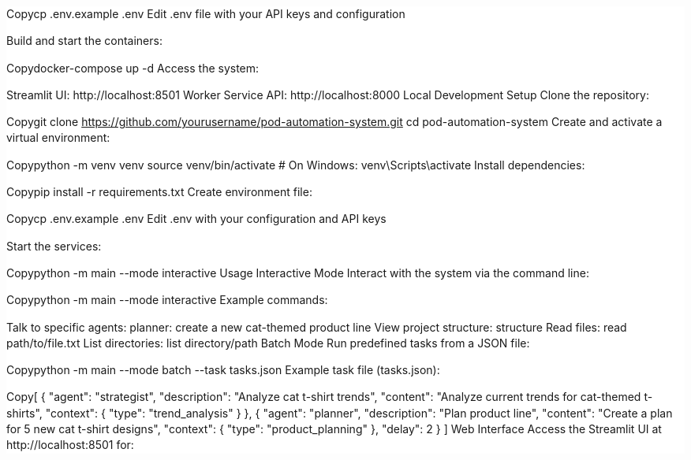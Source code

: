 Copycp .env.example .env
Edit .env file with your API keys and configuration

Build and start the containers:

Copydocker-compose up -d
Access the system:

Streamlit UI: http://localhost:8501
Worker Service API: http://localhost:8000
Local Development Setup
Clone the repository:

Copygit clone https://github.com/yourusername/pod-automation-system.git
cd pod-automation-system
Create and activate a virtual environment:

Copypython -m venv venv
source venv/bin/activate  # On Windows: venv\Scripts\activate
Install dependencies:

Copypip install -r requirements.txt
Create environment file:

Copycp .env.example .env
Edit .env with your configuration and API keys

Start the services:

Copypython -m main --mode interactive
Usage
Interactive Mode
Interact with the system via the command line:

Copypython -m main --mode interactive
Example commands:

Talk to specific agents: planner: create a new cat-themed product line
View project structure: structure
Read files: read path/to/file.txt
List directories: list directory/path
Batch Mode
Run predefined tasks from a JSON file:

Copypython -m main --mode batch --task tasks.json
Example task file (tasks.json):

Copy[
  {
    "agent": "strategist",
    "description": "Analyze cat t-shirt trends",
    "content": "Analyze current trends for cat-themed t-shirts",
    "context": {
      "type": "trend_analysis"
    }
  },
  {
    "agent": "planner",
    "description": "Plan product line",
    "content": "Create a plan for 5 new cat t-shirt designs",
    "context": {
      "type": "product_planning"
    },
    "delay": 2
  }
]
Web Interface
Access the Streamlit UI at http://localhost:8501 for:
